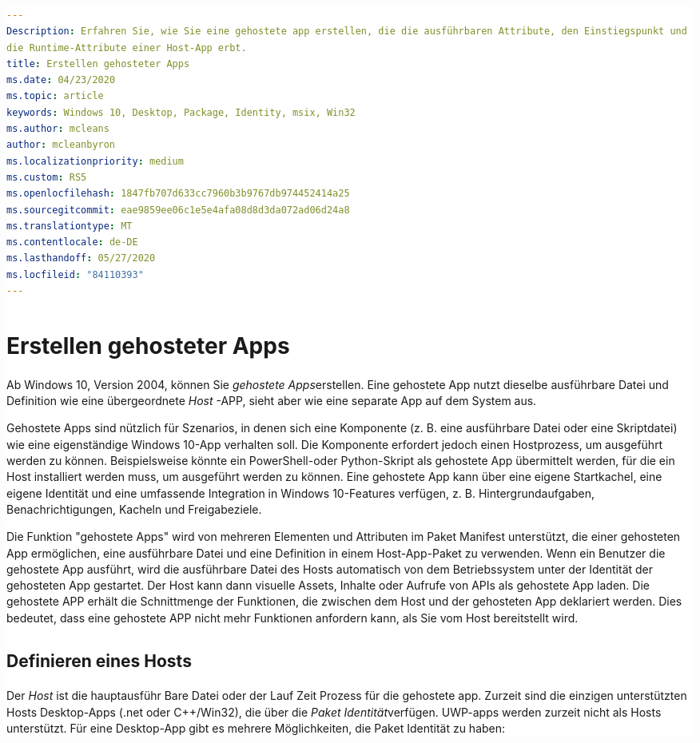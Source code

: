 ```yaml
---
Description: Erfahren Sie, wie Sie eine gehostete app erstellen, die die ausführbaren Attribute, den Einstiegspunkt und die Runtime-Attribute einer Host-App erbt.
title: Erstellen gehosteter Apps
ms.date: 04/23/2020
ms.topic: article
keywords: Windows 10, Desktop, Package, Identity, msix, Win32
ms.author: mcleans
author: mcleanbyron
ms.localizationpriority: medium
ms.custom: RS5
ms.openlocfilehash: 1847fb707d633cc7960b3b9767db974452414a25
ms.sourcegitcommit: eae9859ee06c1e5e4afa08d8d3da072ad06d24a8
ms.translationtype: MT
ms.contentlocale: de-DE
ms.lasthandoff: 05/27/2020
ms.locfileid: "84110393"
---
```

# <a name="create-hosted-apps"></a>Erstellen gehosteter Apps

Ab Windows 10, Version 2004, können Sie *gehostete Apps*erstellen. Eine gehostete App nutzt dieselbe ausführbare Datei und Definition wie eine übergeordnete *Host* -APP, sieht aber wie eine separate App auf dem System aus.

Gehostete Apps sind nützlich für Szenarios, in denen sich eine Komponente (z. B. eine ausführbare Datei oder eine Skriptdatei) wie eine eigenständige Windows 10-App verhalten soll. Die Komponente erfordert jedoch einen Hostprozess, um ausgeführt werden zu können. Beispielsweise könnte ein PowerShell-oder Python-Skript als gehostete App übermittelt werden, für die ein Host installiert werden muss, um ausgeführt werden zu können. Eine gehostete App kann über eine eigene Startkachel, eine eigene Identität und eine umfassende Integration in Windows 10-Features verfügen, z. B. Hintergrundaufgaben, Benachrichtigungen, Kacheln und Freigabeziele.

Die Funktion "gehostete Apps" wird von mehreren Elementen und Attributen im Paket Manifest unterstützt, die einer gehosteten App ermöglichen, eine ausführbare Datei und eine Definition in einem Host-App-Paket zu verwenden. Wenn ein Benutzer die gehostete App ausführt, wird die ausführbare Datei des Hosts automatisch von dem Betriebssystem unter der Identität der gehosteten App gestartet. Der Host kann dann visuelle Assets, Inhalte oder Aufrufe von APIs als gehostete App laden. Die gehostete APP erhält die Schnittmenge der Funktionen, die zwischen dem Host und der gehosteten App deklariert werden. Dies bedeutet, dass eine gehostete APP nicht mehr Funktionen anfordern kann, als Sie vom Host bereitstellt wird.

## <a name="define-a-host"></a>Definieren eines Hosts

Der *Host* ist die hauptausführ Bare Datei oder der Lauf Zeit Prozess für die gehostete app. Zurzeit sind die einzigen unterstützten Hosts Desktop-Apps (.net oder C++/Win32), die über die *Paket Identität*verfügen. UWP-apps werden zurzeit nicht als Hosts unterstützt. Für eine Desktop-App gibt es mehrere Möglichkeiten, die Paket Identität zu haben:
